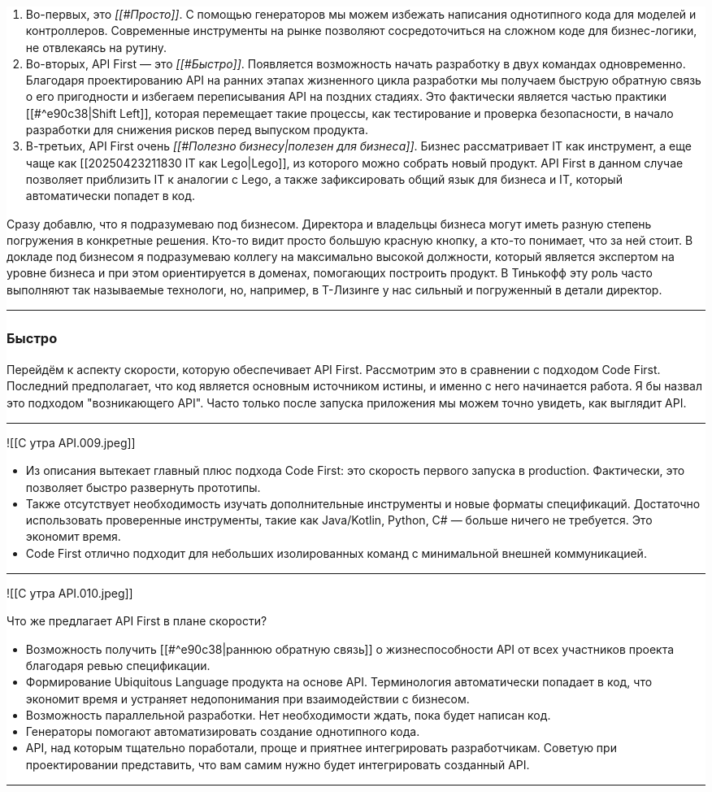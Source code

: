 1. Во-первых, это _[[#Просто]]_. С помощью генераторов мы можем избежать написания однотипного кода для моделей и контроллеров. Современные инструменты на рынке позволяют сосредоточиться на сложном коде для бизнес-логики, не отвлекаясь на рутину.
2. Во-вторых, API First — это _[[#Быстро]]_. Появляется возможность начать разработку в двух командах одновременно. Благодаря проектированию API на ранних этапах жизненного цикла разработки мы получаем быструю обратную связь о его пригодности и избегаем переписывания API на поздних стадиях. Это фактически является частью практики [[#^e90c38|Shift Left]], которая перемещает такие процессы, как тестирование и проверка безопасности, в начало разработки для снижения рисков перед выпуском продукта.
3. В-третьих, API First очень _[[#Полезно бизнесу|полезен для бизнеса]]_. Бизнес рассматривает IT как инструмент, а еще чаще как [[20250423211830 IT как Lego|Lego]], из которого можно собрать новый продукт. API First в данном случае позволяет приблизить IT к аналогии с Lego, а также зафиксировать общий язык для бизнеса и IT, который автоматически попадет в код.

Сразу добавлю, что я подразумеваю под бизнесом. Директора и владельцы бизнеса могут иметь разную степень погружения в конкретные решения. Кто-то видит просто большую красную кнопку, а кто-то понимает, что за ней стоит. В докладе под бизнесом я подразумеваю коллегу на максимально высокой должности, который является экспертом на уровне бизнеса и при этом ориентируется в доменах, помогающих построить продукт. В Тинькофф эту роль часто выполняют так называемые технологи, но, например, в Т-Лизинге у нас сильный и погруженный в детали директор.

---

### Быстро

Перейдём к аспекту скорости, которую обеспечивает API First. Рассмотрим это в сравнении с подходом Code First. Последний предполагает, что код является основным источником истины, и именно с него начинается работа. Я бы назвал это подходом "возникающего API". Часто только после запуска приложения мы можем точно увидеть, как выглядит API.

---

![[С утра API.009.jpeg]]

- Из описания вытекает главный плюс подхода Code First: это скорость первого запуска в production. Фактически, это позволяет быстро развернуть прототипы.
- Также отсутствует необходимость изучать дополнительные инструменты и новые форматы спецификаций. Достаточно использовать проверенные инструменты, такие как Java/Kotlin, Python, C# — больше ничего не требуется. Это экономит время.
- Code First отлично подходит для небольших изолированных команд с минимальной внешней коммуникацией.

---

![[С утра API.010.jpeg]]

Что же предлагает API First в плане скорости?

- Возможность получить [[#^e90c38|раннюю обратную связь]] о жизнеспособности API от всех участников проекта благодаря ревью спецификации.
- Формирование Ubiquitous Language продукта на основе API. Терминология автоматически попадает в код, что экономит время и устраняет недопонимания при взаимодействии с бизнесом.
- Возможность параллельной разработки. Нет необходимости ждать, пока будет написан код.
- Генераторы помогают автоматизировать создание однотипного кода.
- API, над которым тщательно поработали, проще и приятнее интегрировать разработчикам. Советую при проектировании представить, что вам самим нужно будет интегрировать созданный API.

---

[grpc]: https://grpc.io
[openapi]: https://www.openapis.org
[swagger]: https://swagger.io
[graphql]: https://graphql.org
[jsight]: https://jsight.io
[apiblueprint]: https://apiblueprint.org
[asyncapi]: https://www.asyncapi.com
[avro]: https://avro.apache.org
[jsonschema]: https://json-schema.org
[protobuf]: https://protobuf.dev
[apicurio]: https://www.apicur.io
[openapi-diff]: https://github.com/OpenAPITools/openapi-diff
[schema-registry]: https://docs.confluent.io/platform/current/schema-registry/index.html
[kora]: https://kora-projects.github.io/kora-docs/ru/